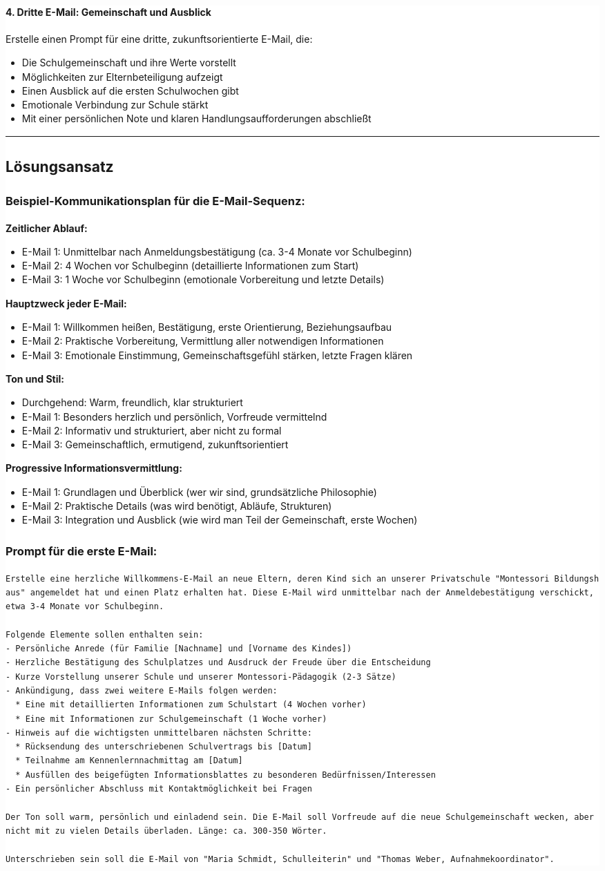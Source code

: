#### 4. Dritte E-Mail: Gemeinschaft und Ausblick
Erstelle einen Prompt für eine dritte, zukunftsorientierte E-Mail, die:
- Die Schulgemeinschaft und ihre Werte vorstellt
- Möglichkeiten zur Elternbeteiligung aufzeigt
- Einen Ausblick auf die ersten Schulwochen gibt
- Emotionale Verbindung zur Schule stärkt
- Mit einer persönlichen Note und klaren Handlungsaufforderungen abschließt

---

## Lösungsansatz

### Beispiel-Kommunikationsplan für die E-Mail-Sequenz:

**Zeitlicher Ablauf:**
- E-Mail 1: Unmittelbar nach Anmeldungsbestätigung (ca. 3-4 Monate vor Schulbeginn)
- E-Mail 2: 4 Wochen vor Schulbeginn (detaillierte Informationen zum Start)
- E-Mail 3: 1 Woche vor Schulbeginn (emotionale Vorbereitung und letzte Details)

**Hauptzweck jeder E-Mail:**
- E-Mail 1: Willkommen heißen, Bestätigung, erste Orientierung, Beziehungsaufbau
- E-Mail 2: Praktische Vorbereitung, Vermittlung aller notwendigen Informationen
- E-Mail 3: Emotionale Einstimmung, Gemeinschaftsgefühl stärken, letzte Fragen klären

**Ton und Stil:**
- Durchgehend: Warm, freundlich, klar strukturiert
- E-Mail 1: Besonders herzlich und persönlich, Vorfreude vermittelnd
- E-Mail 2: Informativ und strukturiert, aber nicht zu formal
- E-Mail 3: Gemeinschaftlich, ermutigend, zukunftsorientiert

**Progressive Informationsvermittlung:**
- E-Mail 1: Grundlagen und Überblick (wer wir sind, grundsätzliche Philosophie)
- E-Mail 2: Praktische Details (was wird benötigt, Abläufe, Strukturen)
- E-Mail 3: Integration und Ausblick (wie wird man Teil der Gemeinschaft, erste Wochen)

### Prompt für die erste E-Mail:

```
Erstelle eine herzliche Willkommens-E-Mail an neue Eltern, deren Kind sich an unserer Privatschule "Montessori Bildungshaus" angemeldet hat und einen Platz erhalten hat. Diese E-Mail wird unmittelbar nach der Anmeldebestätigung verschickt, etwa 3-4 Monate vor Schulbeginn.

Folgende Elemente sollen enthalten sein:
- Persönliche Anrede (für Familie [Nachname] und [Vorname des Kindes])
- Herzliche Bestätigung des Schulplatzes und Ausdruck der Freude über die Entscheidung
- Kurze Vorstellung unserer Schule und unserer Montessori-Pädagogik (2-3 Sätze)
- Ankündigung, dass zwei weitere E-Mails folgen werden:
  * Eine mit detaillierten Informationen zum Schulstart (4 Wochen vorher)
  * Eine mit Informationen zur Schulgemeinschaft (1 Woche vorher)
- Hinweis auf die wichtigsten unmittelbaren nächsten Schritte:
  * Rücksendung des unterschriebenen Schulvertrags bis [Datum]
  * Teilnahme am Kennenlernnachmittag am [Datum]
  * Ausfüllen des beigefügten Informationsblattes zu besonderen Bedürfnissen/Interessen
- Ein persönlicher Abschluss mit Kontaktmöglichkeit bei Fragen

Der Ton soll warm, persönlich und einladend sein. Die E-Mail soll Vorfreude auf die neue Schulgemeinschaft wecken, aber nicht mit zu vielen Details überladen. Länge: ca. 300-350 Wörter.

Unterschrieben sein soll die E-Mail von "Maria Schmidt, Schulleiterin" und "Thomas Weber, Aufnahmekoordinator".
```
